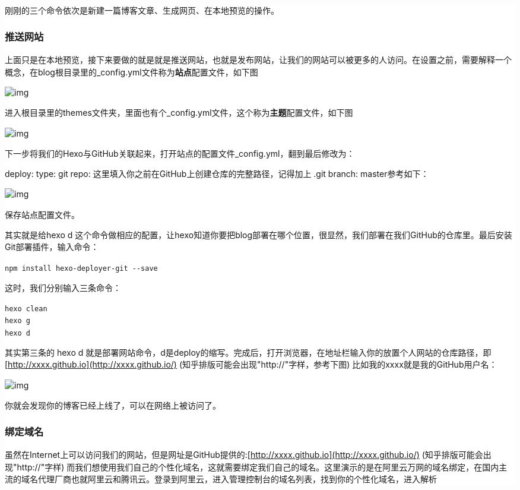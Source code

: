 刚刚的三个命令依次是新建一篇博客文章、生成网页、在本地预览的操作。

### **推送网站**

上面只是在本地预览，接下来要做的就是就是推送网站，也就是发布网站，让我们的网站可以被更多的人访问。在设置之前，需要解释一个概念，在blog根目录里的_config.yml文件称为**站点**配置文件，如下图



![img](https://pic2.zhimg.com/80/v2-cb1fd5e5a2e73f513234e434724c7c55_1440w.jpg)

进入根目录里的themes文件夹，里面也有个_config.yml文件，这个称为**主题**配置文件，如下图



![img](https://pic4.zhimg.com/80/v2-4252029e5634bf91c7d58916ae2b8ac3_1440w.jpg)

下一步将我们的Hexo与GitHub关联起来，打开站点的配置文件_config.yml，翻到最后修改为：

deploy:
type: git
repo: 这里填入你之前在GitHub上创建仓库的完整路径，记得加上 .git
branch: master参考如下：



![img](https://pic1.zhimg.com/80/v2-279ac5149b577f04dc099defbb12eaa8_1440w.jpg)

保存站点配置文件。

其实就是给hexo d 这个命令做相应的配置，让hexo知道你要把blog部署在哪个位置，很显然，我们部署在我们GitHub的仓库里。最后安装Git部署插件，输入命令：

```basemake
npm install hexo-deployer-git --save
```



这时，我们分别输入三条命令：



```bash
hexo clean 
hexo g 
hexo d
```

其实第三条的 hexo d 就是部署网站命令，d是deploy的缩写。完成后，打开浏览器，在地址栏输入你的放置个人网站的仓库路径，即 [http://xxxx.github.io](http://xxxx.github.io/) (知乎排版可能会出现"http://"字样，参考下图) 比如我的xxxx就是我的GitHub用户名：



![img](https://pic1.zhimg.com/80/v2-d750452f4258bf0967d5629ef23d1b10_1440w.jpg)

你就会发现你的博客已经上线了，可以在网络上被访问了。

### **绑定域名**

虽然在Internet上可以访问我们的网站，但是网址是GitHub提供的:[http://xxxx.github.io](http://xxxx.github.io/) (知乎排版可能会出现"http://"字样) 而我们想使用我们自己的个性化域名，这就需要绑定我们自己的域名。这里演示的是在阿里云万网的域名绑定，在国内主流的域名代理厂商也就阿里云和腾讯云。登录到阿里云，进入管理控制台的域名列表，找到你的个性化域名，进入解析
